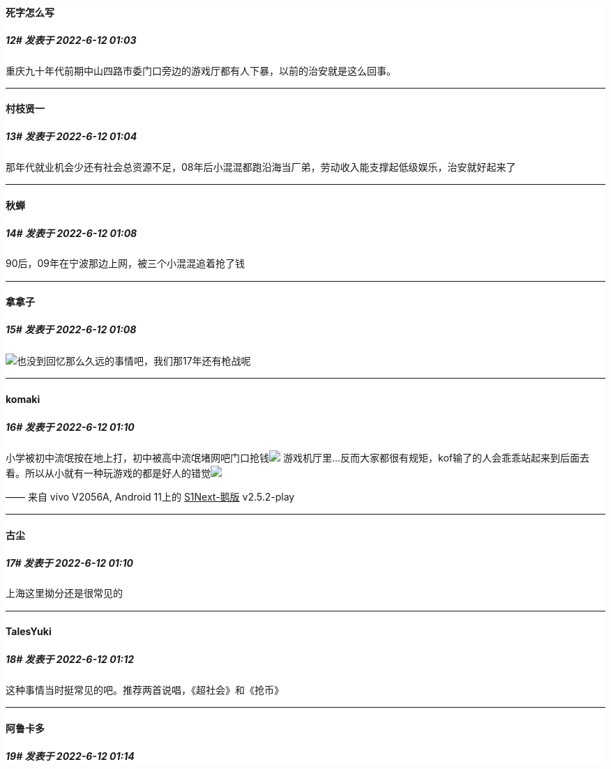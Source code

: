 ####  死字怎么写  
##### 12#       发表于 2022-6-12 01:03

重庆九十年代前期中山四路市委门口旁边的游戏厅都有人下暴，以前的治安就是这么回事。

*****

####  村枝贤一  
##### 13#       发表于 2022-6-12 01:04

那年代就业机会少还有社会总资源不足，08年后小混混都跑沿海当厂弟，劳动收入能支撑起低级娱乐，治安就好起来了

*****

####  秋蝉  
##### 14#       发表于 2022-6-12 01:08

90后，09年在宁波那边上网，被三个小混混追着抢了钱

*****

####  拿拿子  
##### 15#       发表于 2022-6-12 01:08

<img src="https://static.saraba1st.com/image/smiley/face2017/013.png" referrerpolicy="no-referrer">也没到回忆那么久远的事情吧，我们那17年还有枪战呢

*****

####  komaki  
##### 16#       发表于 2022-6-12 01:10

小学被初中流氓按在地上打，初中被高中流氓堵网吧门口抢钱<img src="https://static.saraba1st.com/image/smiley/face2017/002.png" referrerpolicy="no-referrer">
游戏机厅里...反而大家都很有规矩，kof输了的人会乖乖站起来到后面去看。所以从小就有一种玩游戏的都是好人的错觉<img src="https://static.saraba1st.com/image/smiley/face2017/031.png" referrerpolicy="no-referrer">

—— 来自 vivo V2056A, Android 11上的 [S1Next-鹅版](https://github.com/ykrank/S1-Next/releases) v2.5.2-play

*****

####  古尘  
##### 17#       发表于 2022-6-12 01:10

上海这里拗分还是很常见的

*****

####  TalesYuki  
##### 18#       发表于 2022-6-12 01:12

这种事情当时挺常见的吧。推荐两首说唱，《超社会》和《抢币》

*****

####  阿鲁卡多  
##### 19#       发表于 2022-6-12 01:14
